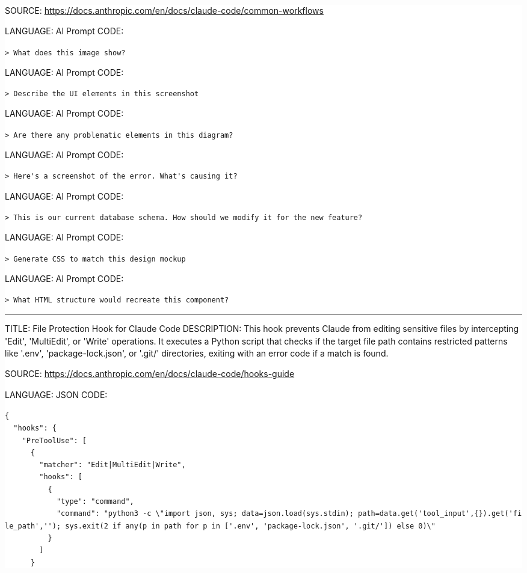 SOURCE: https://docs.anthropic.com/en/docs/claude-code/common-workflows

LANGUAGE: AI Prompt
CODE:
```
> What does this image show?
```

LANGUAGE: AI Prompt
CODE:
```
> Describe the UI elements in this screenshot
```

LANGUAGE: AI Prompt
CODE:
```
> Are there any problematic elements in this diagram?
```

LANGUAGE: AI Prompt
CODE:
```
> Here's a screenshot of the error. What's causing it?
```

LANGUAGE: AI Prompt
CODE:
```
> This is our current database schema. How should we modify it for the new feature?
```

LANGUAGE: AI Prompt
CODE:
```
> Generate CSS to match this design mockup
```

LANGUAGE: AI Prompt
CODE:
```
> What HTML structure would recreate this component?
```

----------------------------------------

TITLE: File Protection Hook for Claude Code
DESCRIPTION: This hook prevents Claude from editing sensitive files by intercepting 'Edit', 'MultiEdit', or 'Write' operations. It executes a Python script that checks if the target file path contains restricted patterns like '.env', 'package-lock.json', or '.git/' directories, exiting with an error code if a match is found.

SOURCE: https://docs.anthropic.com/en/docs/claude-code/hooks-guide

LANGUAGE: JSON
CODE:
```
{
  "hooks": {
    "PreToolUse": [
      {
        "matcher": "Edit|MultiEdit|Write",
        "hooks": [
          {
            "type": "command",
            "command": "python3 -c \"import json, sys; data=json.load(sys.stdin); path=data.get('tool_input',{}).get('file_path',''); sys.exit(2 if any(p in path for p in ['.env', 'package-lock.json', '.git/']) else 0)\"
          }
        ]
      }
```